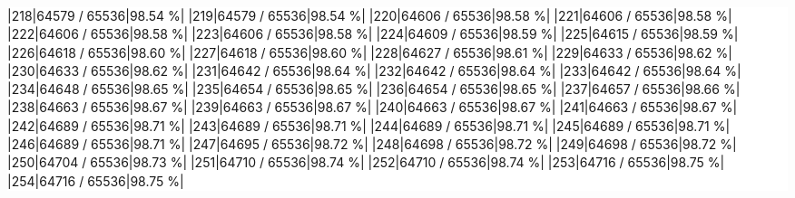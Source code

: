 |218|64579 / 65536|98.54 %|
|219|64579 / 65536|98.54 %|
|220|64606 / 65536|98.58 %|
|221|64606 / 65536|98.58 %|
|222|64606 / 65536|98.58 %|
|223|64606 / 65536|98.58 %|
|224|64609 / 65536|98.59 %|
|225|64615 / 65536|98.59 %|
|226|64618 / 65536|98.60 %|
|227|64618 / 65536|98.60 %|
|228|64627 / 65536|98.61 %|
|229|64633 / 65536|98.62 %|
|230|64633 / 65536|98.62 %|
|231|64642 / 65536|98.64 %|
|232|64642 / 65536|98.64 %|
|233|64642 / 65536|98.64 %|
|234|64648 / 65536|98.65 %|
|235|64654 / 65536|98.65 %|
|236|64654 / 65536|98.65 %|
|237|64657 / 65536|98.66 %|
|238|64663 / 65536|98.67 %|
|239|64663 / 65536|98.67 %|
|240|64663 / 65536|98.67 %|
|241|64663 / 65536|98.67 %|
|242|64689 / 65536|98.71 %|
|243|64689 / 65536|98.71 %|
|244|64689 / 65536|98.71 %|
|245|64689 / 65536|98.71 %|
|246|64689 / 65536|98.71 %|
|247|64695 / 65536|98.72 %|
|248|64698 / 65536|98.72 %|
|249|64698 / 65536|98.72 %|
|250|64704 / 65536|98.73 %|
|251|64710 / 65536|98.74 %|
|252|64710 / 65536|98.74 %|
|253|64716 / 65536|98.75 %|
|254|64716 / 65536|98.75 %|